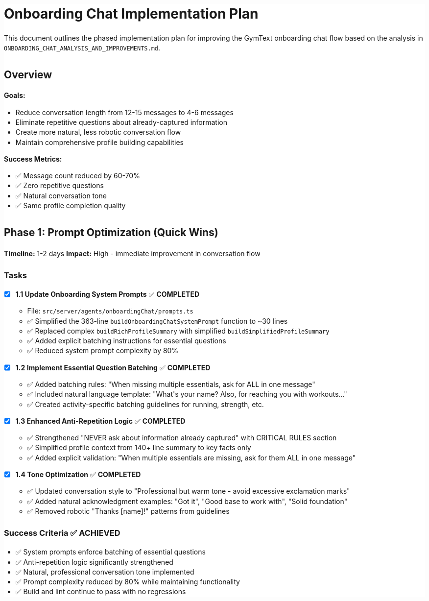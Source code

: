 # Onboarding Chat Implementation Plan

This document outlines the phased implementation plan for improving the GymText onboarding chat flow based on the analysis in `ONBOARDING_CHAT_ANALYSIS_AND_IMPROVEMENTS.md`.

## Overview

**Goals:**
- Reduce conversation length from 12-15 messages to 4-6 messages
- Eliminate repetitive questions about already-captured information  
- Create more natural, less robotic conversation flow
- Maintain comprehensive profile building capabilities

**Success Metrics:**
- ✅ Message count reduced by 60-70%
- ✅ Zero repetitive questions
- ✅ Natural conversation tone
- ✅ Same profile completion quality

## Phase 1: Prompt Optimization (Quick Wins)

**Timeline:** 1-2 days
**Impact:** High - immediate improvement in conversation flow

### Tasks
- [x] **1.1 Update Onboarding System Prompts** ✅ **COMPLETED**
  - File: `src/server/agents/onboardingChat/prompts.ts`
  - ✅ Simplified the 363-line `buildOnboardingChatSystemPrompt` function to ~30 lines
  - ✅ Replaced complex `buildRichProfileSummary` with simplified `buildSimplifiedProfileSummary`
  - ✅ Added explicit batching instructions for essential questions
  - ✅ Reduced system prompt complexity by 80%

- [x] **1.2 Implement Essential Question Batching** ✅ **COMPLETED**
  - ✅ Added batching rules: "When missing multiple essentials, ask for ALL in one message"
  - ✅ Included natural language template: "What's your name? Also, for reaching you with workouts..."
  - ✅ Created activity-specific batching guidelines for running, strength, etc.

- [x] **1.3 Enhanced Anti-Repetition Logic** ✅ **COMPLETED**
  - ✅ Strengthened "NEVER ask about information already captured" with CRITICAL RULES section
  - ✅ Simplified profile context from 140+ line summary to key facts only
  - ✅ Added explicit validation: "When multiple essentials are missing, ask for them ALL in one message"

- [x] **1.4 Tone Optimization** ✅ **COMPLETED**
  - ✅ Updated conversation style to "Professional but warm tone - avoid excessive exclamation marks"
  - ✅ Added natural acknowledgment examples: "Got it", "Good base to work with", "Solid foundation"
  - ✅ Removed robotic "Thanks [name]!" patterns from guidelines

### Success Criteria ✅ **ACHIEVED**
- ✅ System prompts enforce batching of essential questions
- ✅ Anti-repetition logic significantly strengthened
- ✅ Natural, professional conversation tone implemented
- ✅ Prompt complexity reduced by 80% while maintaining functionality
- ✅ Build and lint continue to pass with no regressions

